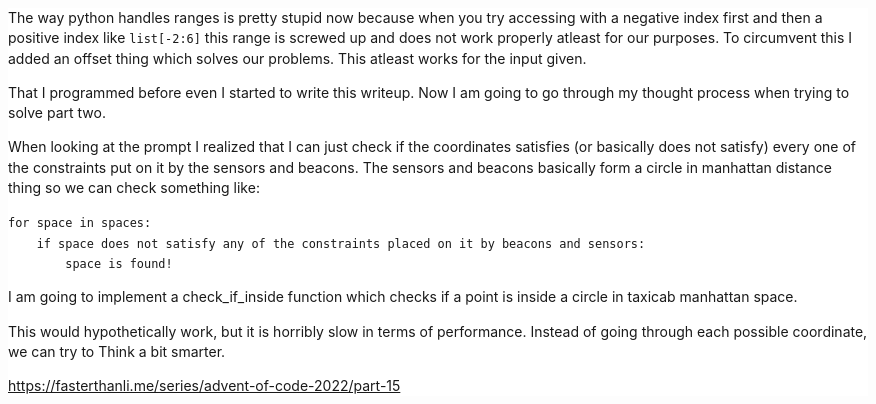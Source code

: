 The way python handles ranges is pretty stupid now because when you try accessing with a negative index first and then a positive index like `list[-2:6]` this range is screwed up and does not work properly atleast for our purposes. To circumvent this I added an offset thing which solves our problems. This atleast works for the input given.

That I programmed before even I started to write this writeup. Now I am going to go through my thought process when trying to solve part two.

When looking at the prompt I realized that I can just check if the coordinates satisfies (or basically does not satisfy) every one of the constraints put on it by the sensors and beacons. The sensors and beacons basically form a circle in manhattan distance thing so we can check something like:

```
for space in spaces:
    if space does not satisfy any of the constraints placed on it by beacons and sensors:
        space is found!

```


I am going to implement a check_if_inside function which checks if a point is inside a circle in taxicab manhattan space.

This would hypothetically work, but it is horribly slow in terms of performance. Instead of going through each possible coordinate, we can try to Think a bit smarter.

https://fasterthanli.me/series/advent-of-code-2022/part-15
















